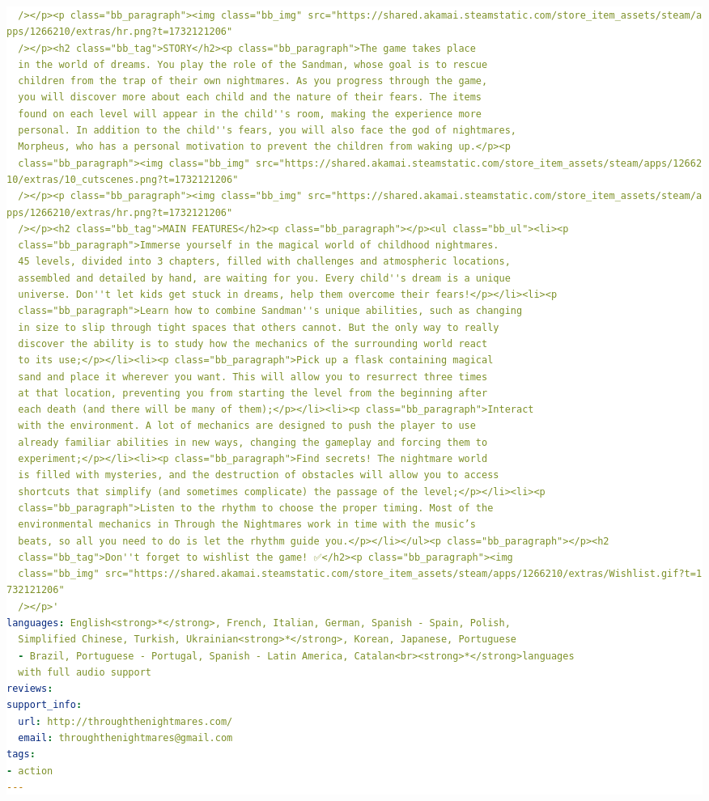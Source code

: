 ```yaml
  /></p><p class="bb_paragraph"><img class="bb_img" src="https://shared.akamai.steamstatic.com/store_item_assets/steam/apps/1266210/extras/hr.png?t=1732121206"
  /></p><h2 class="bb_tag">STORY</h2><p class="bb_paragraph">The game takes place
  in the world of dreams. You play the role of the Sandman, whose goal is to rescue
  children from the trap of their own nightmares. As you progress through the game,
  you will discover more about each child and the nature of their fears. The items
  found on each level will appear in the child''s room, making the experience more
  personal. In addition to the child''s fears, you will also face the god of nightmares,
  Morpheus, who has a personal motivation to prevent the children from waking up.</p><p
  class="bb_paragraph"><img class="bb_img" src="https://shared.akamai.steamstatic.com/store_item_assets/steam/apps/1266210/extras/10_cutscenes.png?t=1732121206"
  /></p><p class="bb_paragraph"><img class="bb_img" src="https://shared.akamai.steamstatic.com/store_item_assets/steam/apps/1266210/extras/hr.png?t=1732121206"
  /></p><h2 class="bb_tag">MAIN FEATURES</h2><p class="bb_paragraph"></p><ul class="bb_ul"><li><p
  class="bb_paragraph">Immerse yourself in the magical world of childhood nightmares.
  45 levels, divided into 3 chapters, filled with challenges and atmospheric locations,
  assembled and detailed by hand, are waiting for you. Every child''s dream is a unique
  universe. Don''t let kids get stuck in dreams, help them overcome their fears!</p></li><li><p
  class="bb_paragraph">Learn how to combine Sandman''s unique abilities, such as changing
  in size to slip through tight spaces that others cannot. But the only way to really
  discover the ability is to study how the mechanics of the surrounding world react
  to its use;</p></li><li><p class="bb_paragraph">Pick up a flask containing magical
  sand and place it wherever you want. This will allow you to resurrect three times
  at that location, preventing you from starting the level from the beginning after
  each death (and there will be many of them);</p></li><li><p class="bb_paragraph">Interact
  with the environment. A lot of mechanics are designed to push the player to use
  already familiar abilities in new ways, changing the gameplay and forcing them to
  experiment;</p></li><li><p class="bb_paragraph">Find secrets! The nightmare world
  is filled with mysteries, and the destruction of obstacles will allow you to access
  shortcuts that simplify (and sometimes complicate) the passage of the level;</p></li><li><p
  class="bb_paragraph">Listen to the rhythm to choose the proper timing. Most of the
  environmental mechanics in Through the Nightmares work in time with the music’s
  beats, so all you need to do is let the rhythm guide you.</p></li></ul><p class="bb_paragraph"></p><h2
  class="bb_tag">Don''t forget to wishlist the game! ✅</h2><p class="bb_paragraph"><img
  class="bb_img" src="https://shared.akamai.steamstatic.com/store_item_assets/steam/apps/1266210/extras/Wishlist.gif?t=1732121206"
  /></p>'
languages: English<strong>*</strong>, French, Italian, German, Spanish - Spain, Polish,
  Simplified Chinese, Turkish, Ukrainian<strong>*</strong>, Korean, Japanese, Portuguese
  - Brazil, Portuguese - Portugal, Spanish - Latin America, Catalan<br><strong>*</strong>languages
  with full audio support
reviews:
support_info:
  url: http://throughthenightmares.com/
  email: throughthenightmares@gmail.com
tags:
- action
---
```

